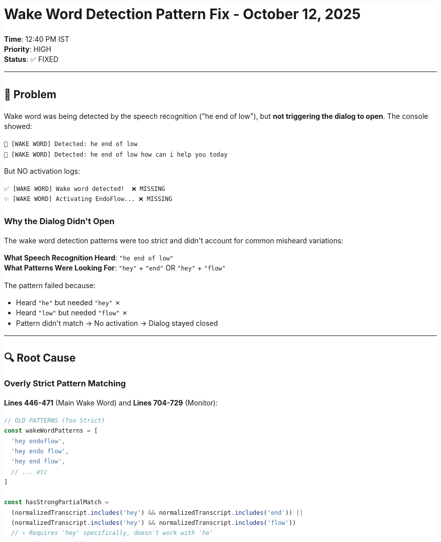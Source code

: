 # Wake Word Detection Pattern Fix - October 12, 2025

**Time**: 12:40 PM IST  
**Priority**: HIGH  
**Status**: ✅ FIXED

---

## 🐛 Problem

Wake word was being detected by the speech recognition ("he end of low"), but **not triggering the dialog to open**. The console showed:

```
🎤 [WAKE WORD] Detected: he end of low
🎤 [WAKE WORD] Detected: he end of low how can i help you today
```

But NO activation logs:
```
✅ [WAKE WORD] Wake word detected!  ❌ MISSING
✨ [WAKE WORD] Activating EndoFlow... ❌ MISSING
```

### Why the Dialog Didn't Open

The wake word detection patterns were too strict and didn't account for common misheard variations:

**What Speech Recognition Heard**: `"he end of low"`  
**What Patterns Were Looking For**: `"hey"` + `"end"` OR `"hey"` + `"flow"`

The pattern failed because:
- Heard `"he"` but needed `"hey"` ✗
- Heard `"low"` but needed `"flow"` ✗
- Pattern didn't match → No activation → Dialog stayed closed

---

## 🔍 Root Cause

### Overly Strict Pattern Matching

**Lines 446-471** (Main Wake Word) and **Lines 704-729** (Monitor):

```typescript
// OLD PATTERNS (Too Strict)
const wakeWordPatterns = [
  'hey endoflow',
  'hey endo flow',
  'hey end flow',
  // ... etc
]

const hasStrongPartialMatch = 
  (normalizedTranscript.includes('hey') && normalizedTranscript.includes('end')) ||
  (normalizedTranscript.includes('hey') && normalizedTranscript.includes('flow'))
  // ↑ Requires 'hey' specifically, doesn't work with 'he'
```
